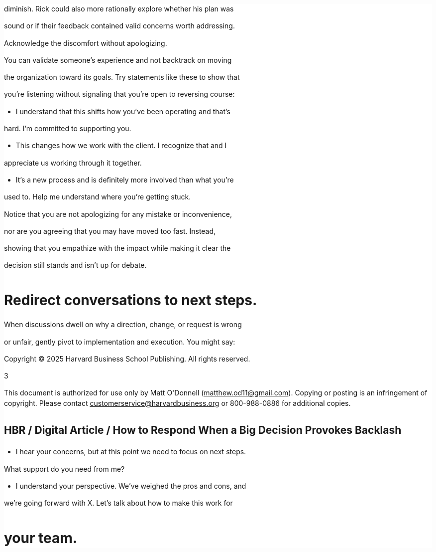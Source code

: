 diminish. Rick could also more rationally explore whether his plan was

sound or if their feedback contained valid concerns worth addressing.

Acknowledge the discomfort without apologizing.

You can validate someone’s experience and not backtrack on moving

the organization toward its goals. Try statements like these to show that

you’re listening without signaling that you’re open to reversing course:

- I understand that this shifts how you’ve been operating and that’s

hard. I’m committed to supporting you.

- This changes how we work with the client. I recognize that and I

appreciate us working through it together.

- It’s a new process and is deﬁnitely more involved than what you’re

used to. Help me understand where you’re getting stuck.

Notice that you are not apologizing for any mistake or inconvenience,

nor are you agreeing that you may have moved too fast. Instead,

showing that you empathize with the impact while making it clear the

decision still stands and isn’t up for debate.

# Redirect conversations to next steps.

When discussions dwell on why a direction, change, or request is wrong

or unfair, gently pivot to implementation and execution. You might say:

Copyright © 2025 Harvard Business School Publishing. All rights reserved.

3

This document is authorized for use only by Matt O'Donnell (matthew.od11@gmail.com). Copying or posting is an infringement of copyright. Please contact customerservice@harvardbusiness.org or 800-988-0886 for additional copies.

## HBR / Digital Article / How to Respond When a Big Decision Provokes Backlash

- I hear your concerns, but at this point we need to focus on next steps.

What support do you need from me?

- I understand your perspective. We’ve weighed the pros and cons, and

we’re going forward with X. Let’s talk about how to make this work for

# your team.
